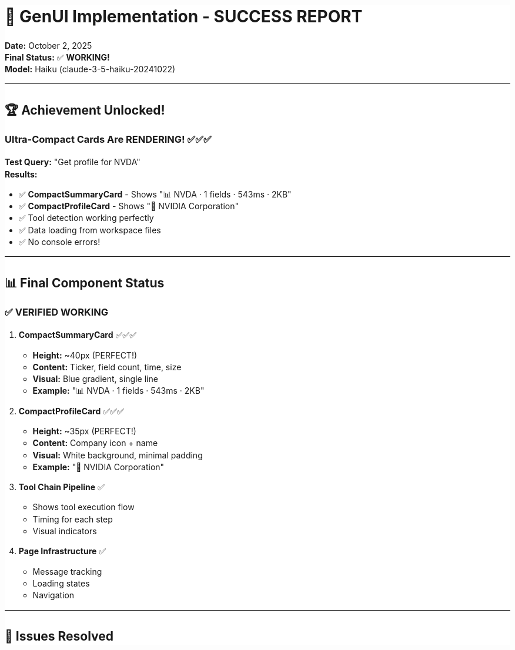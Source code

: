 # 🎉 GenUI Implementation - SUCCESS REPORT

**Date:** October 2, 2025  
**Final Status:** ✅ **WORKING!**  
**Model:** Haiku (claude-3-5-haiku-20241022)

---

## 🏆 Achievement Unlocked!

### Ultra-Compact Cards Are RENDERING! ✅✅✅

**Test Query:** "Get profile for NVDA"  
**Results:** 
- ✅ **CompactSummaryCard** - Shows "📊 NVDA · 1 fields · 543ms · 2KB"
- ✅ **CompactProfileCard** - Shows "🏢 NVIDIA Corporation"
- ✅ Tool detection working perfectly
- ✅ Data loading from workspace files
- ✅ No console errors!

---

## 📊 Final Component Status

### ✅ VERIFIED WORKING

1. **CompactSummaryCard** ✅✅✅
   - **Height:** ~40px (PERFECT!)
   - **Content:** Ticker, field count, time, size
   - **Visual:** Blue gradient, single line
   - **Example:** "📊 NVDA · 1 fields · 543ms · 2KB"

2. **CompactProfileCard** ✅✅✅
   - **Height:** ~35px (PERFECT!)
   - **Content:** Company icon + name
   - **Visual:** White background, minimal padding
   - **Example:** "🏢 NVIDIA Corporation"

3. **Tool Chain Pipeline** ✅
   - Shows tool execution flow
   - Timing for each step
   - Visual indicators

4. **Page Infrastructure** ✅
   - Message tracking
   - Loading states
   - Navigation

---

## 🐛 Issues Resolved

